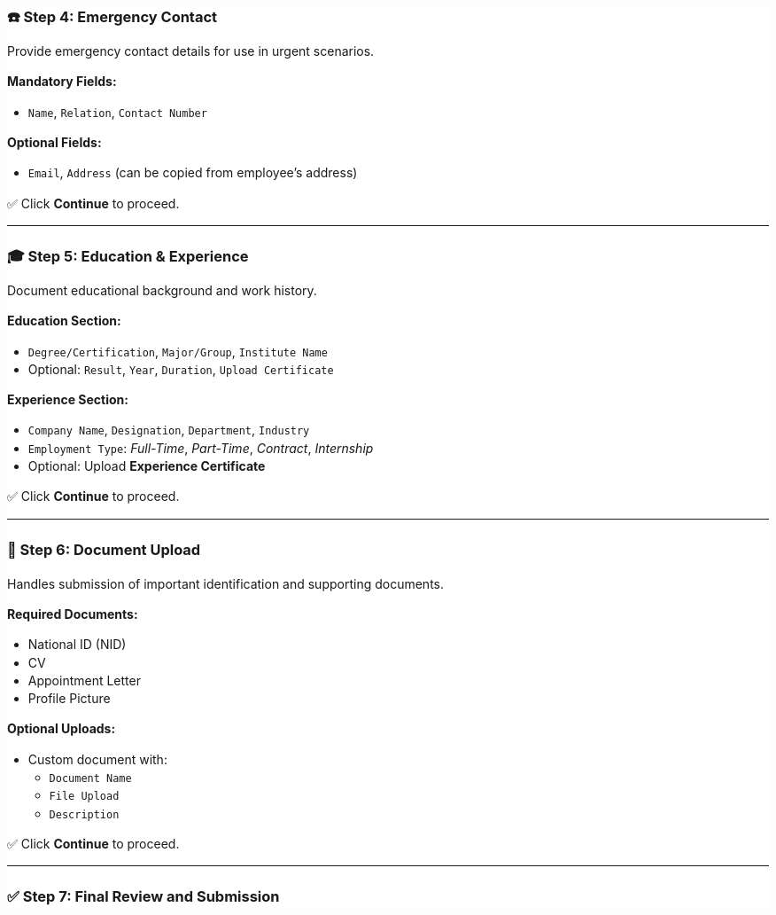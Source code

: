 ### ☎️ Step 4: Emergency Contact

Provide emergency contact details for use in urgent scenarios.

**Mandatory Fields:**

- `Name`, `Relation`, `Contact Number`

**Optional Fields:**

- `Email`, `Address` (can be copied from employee’s address)

✅ Click **Continue** to proceed.

---

### 🎓 Step 5: Education & Experience

Document educational background and work history.

**Education Section:**

- `Degree/Certification`, `Major/Group`, `Institute Name`
- Optional: `Result`, `Year`, `Duration`, `Upload Certificate`

**Experience Section:**

- `Company Name`, `Designation`, `Department`, `Industry`
- `Employment Type`: *Full-Time*, *Part-Time*, *Contract*, *Internship*
- Optional: Upload **Experience Certificate**

✅ Click **Continue** to proceed.

---

### 📎 Step 6: Document Upload

Handles submission of important identification and supporting documents.

**Required Documents:**

- National ID (NID)
- CV
- Appointment Letter
- Profile Picture

**Optional Uploads:**

- Custom document with:
  - `Document Name`
  - `File Upload`
  - `Description`

✅ Click **Continue** to proceed.

---

### ✅ Step 7: Final Review and Submission
